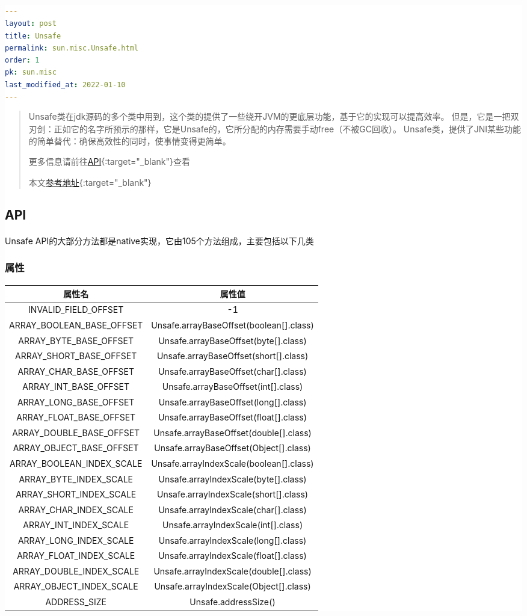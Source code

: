 ```yaml
---
layout: post
title: Unsafe
permalink: sun.misc.Unsafe.html
order: 1
pk: sun.misc
last_modified_at: 2022-01-10
---
```


> Unsafe类在jdk源码的多个类中用到，这个类的提供了一些绕开JVM的更底层功能，基于它的实现可以提高效率。
> 但是，它是一把双刃剑：正如它的名字所预示的那样，它是Unsafe的，它所分配的内存需要手动free（不被GC回收）。
> Unsafe类，提供了JNI某些功能的简单替代：确保高效性的同时，使事情变得更简单。
> 
> 更多信息请前往[API](http://www.docjar.com/docs/api/sun/misc/Unsafe.html){:target="_blank"}查看 
> 
> 本文[参考地址](http://mishadoff.com/blog/java-magic-part-4-sun-dot-misc-dot-unsafe/){:target="_blank"}

## API
Unsafe API的大部分方法都是native实现，它由105个方法组成，主要包括以下几类  
### 属性

|属性名|属性值|
|:---:|:---:|
|INVALID_FIELD_OFFSET|-1|
|ARRAY_BOOLEAN_BASE_OFFSET|Unsafe.arrayBaseOffset(boolean[].class)|
|ARRAY_BYTE_BASE_OFFSET|Unsafe.arrayBaseOffset(byte[].class)|
|ARRAY_SHORT_BASE_OFFSET|Unsafe.arrayBaseOffset(short[].class)|
|ARRAY_CHAR_BASE_OFFSET|Unsafe.arrayBaseOffset(char[].class)|
|ARRAY_INT_BASE_OFFSET|Unsafe.arrayBaseOffset(int[].class)|
|ARRAY_LONG_BASE_OFFSET|Unsafe.arrayBaseOffset(long[].class)|
|ARRAY_FLOAT_BASE_OFFSET|Unsafe.arrayBaseOffset(float[].class)|
|ARRAY_DOUBLE_BASE_OFFSET|Unsafe.arrayBaseOffset(double[].class)|
|ARRAY_OBJECT_BASE_OFFSET|Unsafe.arrayBaseOffset(Object[].class)|
|ARRAY_BOOLEAN_INDEX_SCALE|Unsafe.arrayIndexScale(boolean[].class)|
|ARRAY_BYTE_INDEX_SCALE|Unsafe.arrayIndexScale(byte[].class)|
|ARRAY_SHORT_INDEX_SCALE|Unsafe.arrayIndexScale(short[].class)|
|ARRAY_CHAR_INDEX_SCALE|Unsafe.arrayIndexScale(char[].class)|
|ARRAY_INT_INDEX_SCALE|Unsafe.arrayIndexScale(int[].class)|
|ARRAY_LONG_INDEX_SCALE|Unsafe.arrayIndexScale(long[].class)|
|ARRAY_FLOAT_INDEX_SCALE|Unsafe.arrayIndexScale(float[].class)|
|ARRAY_DOUBLE_INDEX_SCALE|Unsafe.arrayIndexScale(double[].class)|
|ARRAY_OBJECT_INDEX_SCALE|Unsafe.arrayIndexScale(Object[].class)|
|ADDRESS_SIZE|Unsafe.addressSize()|
